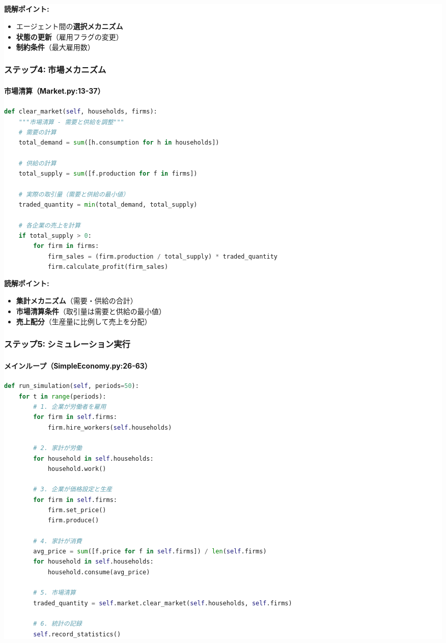 **読解ポイント:**
- エージェント間の**選択メカニズム**
- **状態の更新**（雇用フラグの変更）
- **制約条件**（最大雇用数）

### ステップ4: 市場メカニズム

#### 市場清算（Market.py:13-37）
```python
def clear_market(self, households, firms):
    """市場清算 - 需要と供給を調整"""
    # 需要の計算
    total_demand = sum([h.consumption for h in households])

    # 供給の計算
    total_supply = sum([f.production for f in firms])

    # 実際の取引量（需要と供給の最小値）
    traded_quantity = min(total_demand, total_supply)

    # 各企業の売上を計算
    if total_supply > 0:
        for firm in firms:
            firm_sales = (firm.production / total_supply) * traded_quantity
            firm.calculate_profit(firm_sales)
```

**読解ポイント:**
- **集計メカニズム**（需要・供給の合計）
- **市場清算条件**（取引量は需要と供給の最小値）
- **売上配分**（生産量に比例して売上を分配）

### ステップ5: シミュレーション実行

#### メインループ（SimpleEconomy.py:26-63）
```python
def run_simulation(self, periods=50):
    for t in range(periods):
        # 1. 企業が労働者を雇用
        for firm in self.firms:
            firm.hire_workers(self.households)

        # 2. 家計が労働
        for household in self.households:
            household.work()

        # 3. 企業が価格設定と生産
        for firm in self.firms:
            firm.set_price()
            firm.produce()

        # 4. 家計が消費
        avg_price = sum([f.price for f in self.firms]) / len(self.firms)
        for household in self.households:
            household.consume(avg_price)

        # 5. 市場清算
        traded_quantity = self.market.clear_market(self.households, self.firms)

        # 6. 統計の記録
        self.record_statistics()
```
